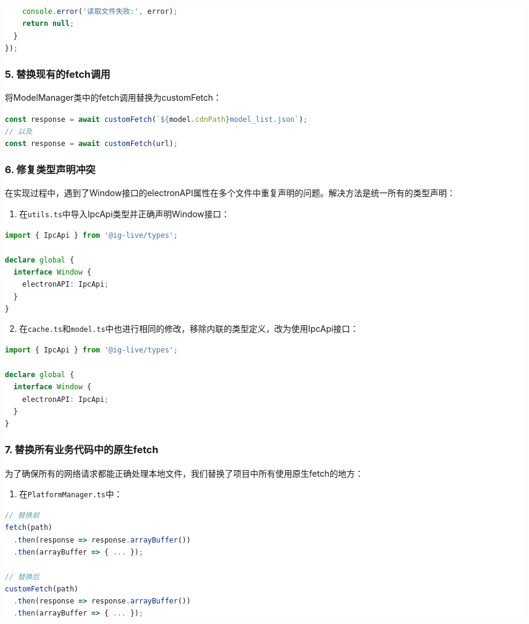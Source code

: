 ```typescript
    console.error('读取文件失败:', error);
    return null;
  }
});
```

### 5. 替换现有的fetch调用

将ModelManager类中的fetch调用替换为customFetch：

```typescript
const response = await customFetch(`${model.cdnPath}model_list.json`);
// 以及
const response = await customFetch(url);
```

### 6. 修复类型声明冲突

在实现过程中，遇到了Window接口的electronAPI属性在多个文件中重复声明的问题。解决方法是统一所有的类型声明：

1. 在`utils.ts`中导入IpcApi类型并正确声明Window接口：

```typescript
import { IpcApi } from '@ig-live/types';

declare global {
  interface Window {
    electronAPI: IpcApi;
  }
}
```

2. 在`cache.ts`和`model.ts`中也进行相同的修改，移除内联的类型定义，改为使用IpcApi接口：

```typescript
import { IpcApi } from '@ig-live/types';

declare global {
  interface Window {
    electronAPI: IpcApi;
  }
}
```

### 7. 替换所有业务代码中的原生fetch

为了确保所有的网络请求都能正确处理本地文件，我们替换了项目中所有使用原生fetch的地方：

1. 在`PlatformManager.ts`中：
```typescript
// 替换前
fetch(path)
  .then(response => response.arrayBuffer())
  .then(arrayBuffer => { ... });

// 替换后
customFetch(path)
  .then(response => response.arrayBuffer())
  .then(arrayBuffer => { ... });
```
